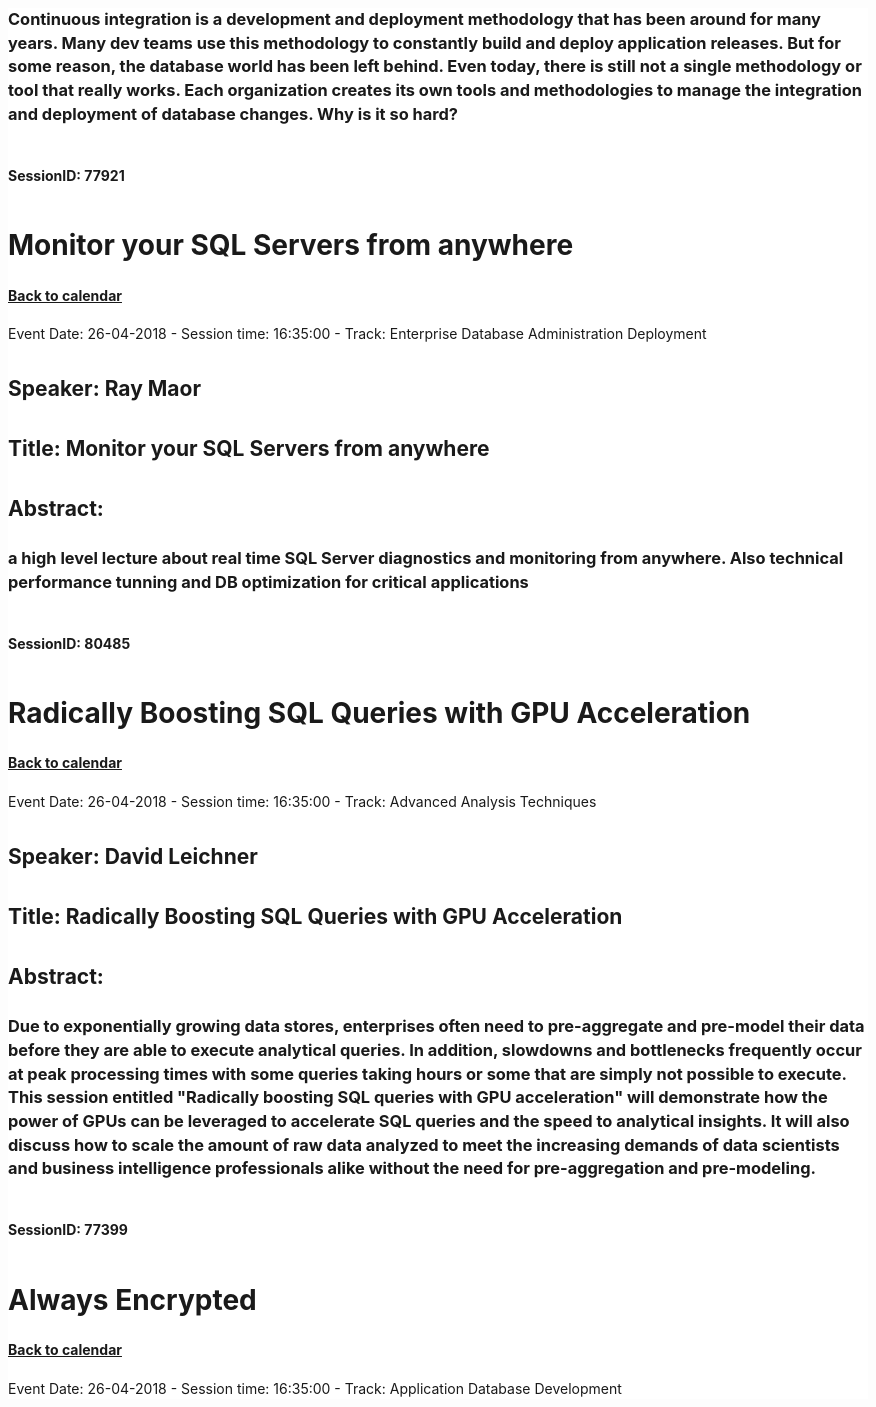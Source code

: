 ### Continuous integration is a development and deployment methodology that has been around for many years. Many dev teams use this methodology to constantly build and deploy application releases. But for some reason, the database world has been left behind. Even today, there is still not a single methodology or tool that really works. Each organization creates its own tools and methodologies to manage the integration and deployment of database changes. Why is it so hard?
#  
#### SessionID: 77921
# Monitor your SQL Servers from anywhere
#### [Back to calendar](#SQLSaturday-#738-Israel-2018)
Event Date: 26-04-2018 - Session time: 16:35:00 - Track: Enterprise Database Administration  Deployment
## Speaker: Ray Maor
## Title: Monitor your SQL Servers from anywhere
## Abstract:
### a high level lecture about real time SQL Server diagnostics and monitoring from anywhere. Also technical performance tunning and DB optimization for critical applications
#  
#### SessionID: 80485
# Radically Boosting SQL Queries with GPU Acceleration
#### [Back to calendar](#SQLSaturday-#738-Israel-2018)
Event Date: 26-04-2018 - Session time: 16:35:00 - Track: Advanced Analysis Techniques
## Speaker: David Leichner
## Title: Radically Boosting SQL Queries with GPU Acceleration
## Abstract:
### Due to exponentially growing data stores, enterprises often need to pre-aggregate and pre-model their data before they are able to execute analytical queries. In addition, slowdowns and bottlenecks frequently occur at peak processing times with some queries taking hours or some that are simply not possible to execute. This session entitled "Radically boosting SQL queries with GPU acceleration" will demonstrate how the power of GPUs can be leveraged to accelerate SQL queries and the speed to analytical insights. It will also discuss how to scale the amount of raw data analyzed to meet the increasing demands of data scientists and business intelligence professionals alike without the need for pre-aggregation and pre-modeling.
#  
#### SessionID: 77399
# Always Encrypted
#### [Back to calendar](#SQLSaturday-#738-Israel-2018)
Event Date: 26-04-2018 - Session time: 16:35:00 - Track: Application  Database Development